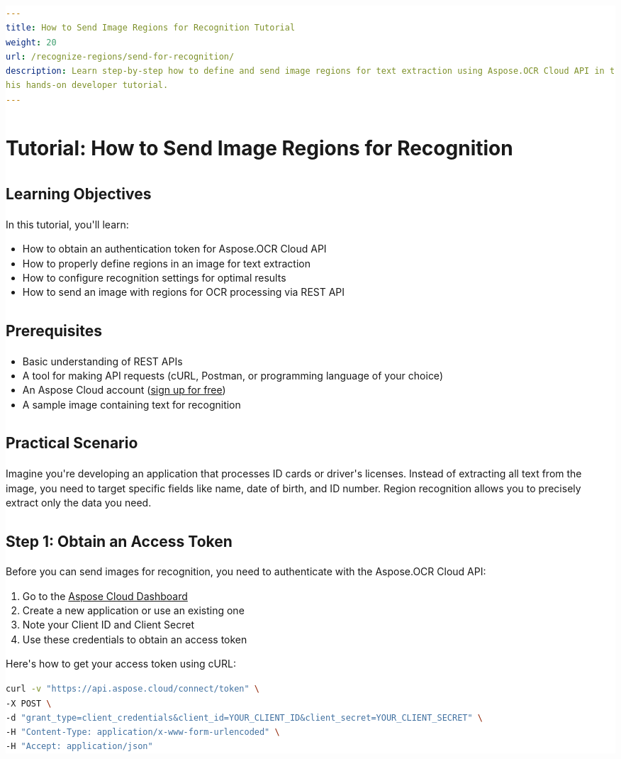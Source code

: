 ```yaml
---
title: How to Send Image Regions for Recognition Tutorial
weight: 20
url: /recognize-regions/send-for-recognition/
description: Learn step-by-step how to define and send image regions for text extraction using Aspose.OCR Cloud API in this hands-on developer tutorial.
---
```


# Tutorial: How to Send Image Regions for Recognition

## Learning Objectives

In this tutorial, you'll learn:
- How to obtain an authentication token for Aspose.OCR Cloud API
- How to properly define regions in an image for text extraction
- How to configure recognition settings for optimal results
- How to send an image with regions for OCR processing via REST API

## Prerequisites

- Basic understanding of REST APIs
- A tool for making API requests (cURL, Postman, or programming language of your choice)
- An Aspose Cloud account ([sign up for free](https://dashboard.aspose.cloud/#/apps))
- A sample image containing text for recognition

## Practical Scenario

Imagine you're developing an application that processes ID cards or driver's licenses. Instead of extracting all text from the image, you need to target specific fields like name, date of birth, and ID number. Region recognition allows you to precisely extract only the data you need.

## Step 1: Obtain an Access Token

Before you can send images for recognition, you need to authenticate with the Aspose.OCR Cloud API:

1. Go to the [Aspose Cloud Dashboard](https://dashboard.aspose.cloud/#/apps)
2. Create a new application or use an existing one
3. Note your Client ID and Client Secret
4. Use these credentials to obtain an access token

Here's how to get your access token using cURL:

```bash
curl -v "https://api.aspose.cloud/connect/token" \
-X POST \
-d "grant_type=client_credentials&client_id=YOUR_CLIENT_ID&client_secret=YOUR_CLIENT_SECRET" \
-H "Content-Type: application/x-www-form-urlencoded" \
-H "Accept: application/json"
```
